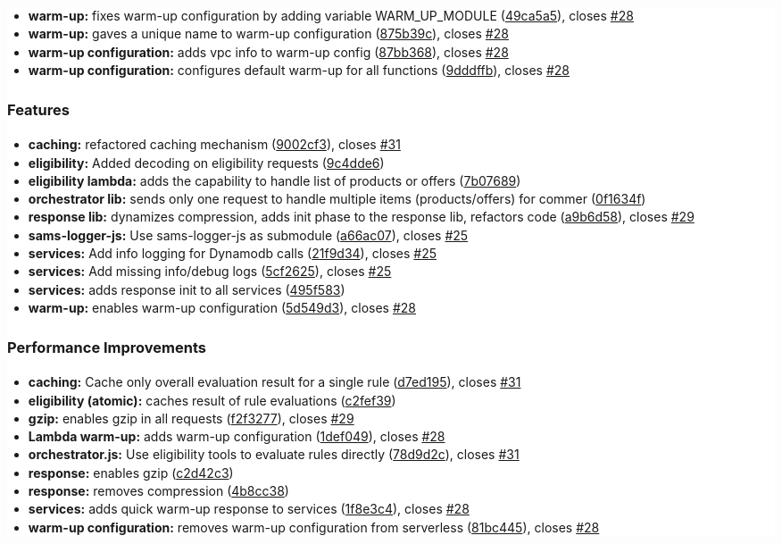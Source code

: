 * **warm-up:** fixes warm-up configuration by adding variable WARM_UP_MODULE ([49ca5a5](https://github.com/gekkoteam/sams_eligibility/commit/49ca5a5)), closes [#28](https://github.com/gekkoteam/sams_eligibility/issues/28)
* **warm-up:** gaves a unique name to warm-up configuration ([875b39c](https://github.com/gekkoteam/sams_eligibility/commit/875b39c)), closes [#28](https://github.com/gekkoteam/sams_eligibility/issues/28)
* **warm-up configuration:** adds vpc info to warm-up config ([87bb368](https://github.com/gekkoteam/sams_eligibility/commit/87bb368)), closes [#28](https://github.com/gekkoteam/sams_eligibility/issues/28)
* **warm-up configuration:** configures default warm-up for all functions ([9dddffb](https://github.com/gekkoteam/sams_eligibility/commit/9dddffb)), closes [#28](https://github.com/gekkoteam/sams_eligibility/issues/28)


### Features

* **caching:** refactored caching mechanism ([9002cf3](https://github.com/gekkoteam/sams_eligibility/commit/9002cf3)), closes [#31](https://github.com/gekkoteam/sams_eligibility/issues/31)
* **eligibility:** Added decoding on eligibility requests ([9c4dde6](https://github.com/gekkoteam/sams_eligibility/commit/9c4dde6))
* **eligibility lambda:** adds the capability to handle list of products or offers ([7b07689](https://github.com/gekkoteam/sams_eligibility/commit/7b07689))
* **orchestrator lib:** sends only one request to handle multiple items (products/offers) for commer ([0f1634f](https://github.com/gekkoteam/sams_eligibility/commit/0f1634f))
* **response lib:** dynamizes compression, adds init phase to the response lib, refactors code ([a9b6d58](https://github.com/gekkoteam/sams_eligibility/commit/a9b6d58)), closes [#29](https://github.com/gekkoteam/sams_eligibility/issues/29)
* **sams-logger-js:** Use sams-logger-js as submodule ([a66ac07](https://github.com/gekkoteam/sams_eligibility/commit/a66ac07)), closes [#25](https://github.com/gekkoteam/sams_eligibility/issues/25)
* **services:** Add info logging for Dynamodb calls ([21f9d34](https://github.com/gekkoteam/sams_eligibility/commit/21f9d34)), closes [#25](https://github.com/gekkoteam/sams_eligibility/issues/25)
* **services:** Add missing info/debug logs ([5cf2625](https://github.com/gekkoteam/sams_eligibility/commit/5cf2625)), closes [#25](https://github.com/gekkoteam/sams_eligibility/issues/25)
* **services:** adds response init to all services ([495f583](https://github.com/gekkoteam/sams_eligibility/commit/495f583))
* **warm-up:** enables warm-up configuration ([5d549d3](https://github.com/gekkoteam/sams_eligibility/commit/5d549d3)), closes [#28](https://github.com/gekkoteam/sams_eligibility/issues/28)


### Performance Improvements

* **caching:** Cache only overall evaluation result for a single rule ([d7ed195](https://github.com/gekkoteam/sams_eligibility/commit/d7ed195)), closes [#31](https://github.com/gekkoteam/sams_eligibility/issues/31)
* **eligibility (atomic):** caches result of rule evaluations ([c2fef39](https://github.com/gekkoteam/sams_eligibility/commit/c2fef39))
* **gzip:** enables gzip in all requests ([f2f3277](https://github.com/gekkoteam/sams_eligibility/commit/f2f3277)), closes [#29](https://github.com/gekkoteam/sams_eligibility/issues/29)
* **Lambda warm-up:** adds warm-up configuration ([1def049](https://github.com/gekkoteam/sams_eligibility/commit/1def049)), closes [#28](https://github.com/gekkoteam/sams_eligibility/issues/28)
* **orchestrator.js:** Use eligibility tools to evaluate rules directly ([78d9d2c](https://github.com/gekkoteam/sams_eligibility/commit/78d9d2c)), closes [#31](https://github.com/gekkoteam/sams_eligibility/issues/31)
* **response:** enables gzip ([c2d42c3](https://github.com/gekkoteam/sams_eligibility/commit/c2d42c3))
* **response:** removes compression ([4b8cc38](https://github.com/gekkoteam/sams_eligibility/commit/4b8cc38))
* **services:** adds quick warm-up response to services ([1f8e3c4](https://github.com/gekkoteam/sams_eligibility/commit/1f8e3c4)), closes [#28](https://github.com/gekkoteam/sams_eligibility/issues/28)
* **warm-up configuration:** removes warm-up configuration from serverless ([81bc445](https://github.com/gekkoteam/sams_eligibility/commit/81bc445)), closes [#28](https://github.com/gekkoteam/sams_eligibility/issues/28)
